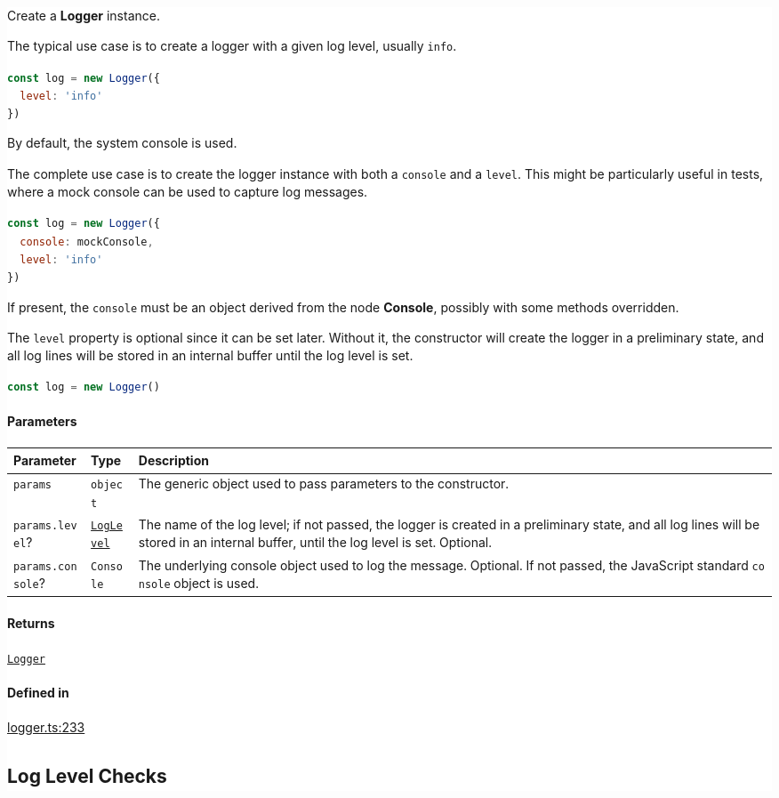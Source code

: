 Create a **Logger** instance.

The typical use case is to create a logger with a given log level,
usually `info`.

```javascript
const log = new Logger({
  level: 'info'
})
```

By default, the system console is used.

The complete use case is to create the logger instance with both a
`console` and a `level`. This might be particularly useful in tests,
where a mock console can be used to capture log messages.

```javascript
const log = new Logger({
  console: mockConsole,
  level: 'info'
})
```

If present, the `console` must be an object derived from the
node **Console**, possibly with some methods overridden.

The `level` property is optional since it can be set later.
Without it, the constructor will
create the logger in a preliminary state, and all log lines will be stored
in an internal buffer until the log level is set.

```javascript
const log = new Logger()
```

#### Parameters

| Parameter | Type | Description |
| :------ | :------ | :------ |
| `params` | `object` | The generic object used to pass parameters to the constructor. |
| `params.level`? | [`LogLevel`](../type-aliases/LogLevel.md) | The name of the log level; if not passed, the logger is created in a preliminary state, and all log lines will be stored in an internal buffer, until the log level is set. Optional. |
| `params.console`? | `Console` | The underlying console object used to log the message. Optional. If not passed, the JavaScript standard `console` object is used. |

#### Returns

[`Logger`](Logger.md)

#### Defined in

[logger.ts:233](https://github.com/xpack/logger-ts/blob/2846243d6dac2448aa7de3003e2e9e9b7885e439/src/lib/logger.ts#L233)

## Log Level Checks
